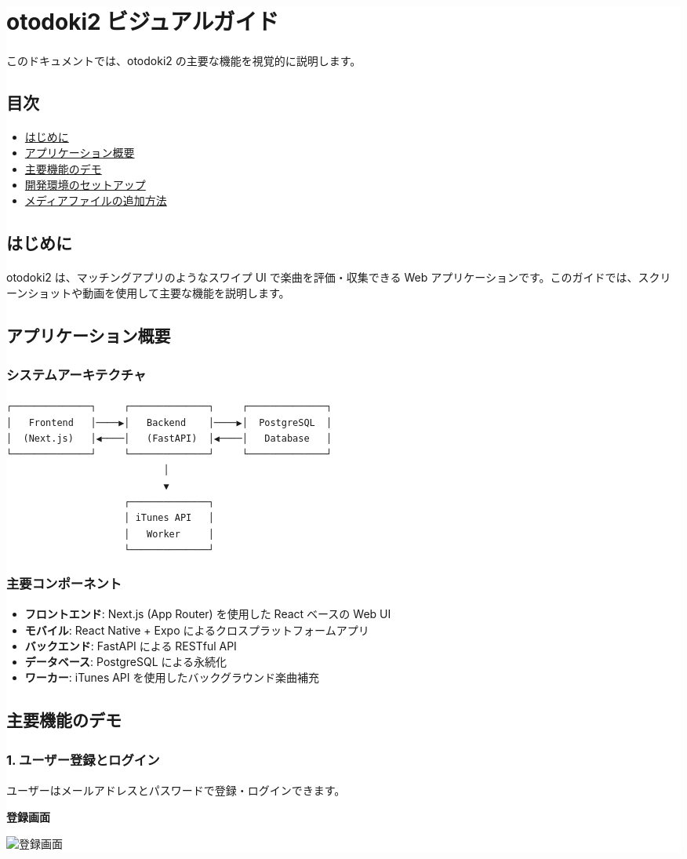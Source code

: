 # otodoki2 ビジュアルガイド

このドキュメントでは、otodoki2 の主要な機能を視覚的に説明します。

## 目次

- [はじめに](#はじめに)
- [アプリケーション概要](#アプリケーション概要)
- [主要機能のデモ](#主要機能のデモ)
- [開発環境のセットアップ](#開発環境のセットアップ)
- [メディアファイルの追加方法](#メディアファイルの追加方法)

## はじめに

otodoki2 は、マッチングアプリのようなスワイプ UI で楽曲を評価・収集できる Web アプリケーションです。このガイドでは、スクリーンショットや動画を使用して主要な機能を説明します。

## アプリケーション概要

### システムアーキテクチャ

```
┌──────────────┐     ┌──────────────┐     ┌──────────────┐
│   Frontend   │────▶│   Backend    │────▶│  PostgreSQL  │
│  (Next.js)   │◀────│   (FastAPI)  │◀────│   Database   │
└──────────────┘     └──────────────┘     └──────────────┘
                            │
                            ▼
                     ┌──────────────┐
                     │ iTunes API   │
                     │   Worker     │
                     └──────────────┘
```

### 主要コンポーネント

- **フロントエンド**: Next.js (App Router) を使用した React ベースの Web UI
- **モバイル**: React Native + Expo によるクロスプラットフォームアプリ
- **バックエンド**: FastAPI による RESTful API
- **データベース**: PostgreSQL による永続化
- **ワーカー**: iTunes API を使用したバックグラウンド楽曲補充

## 主要機能のデモ

### 1. ユーザー登録とログイン

ユーザーはメールアドレスとパスワードで登録・ログインできます。

**登録画面**

![登録画面](./screenshots/register-screen.png)
